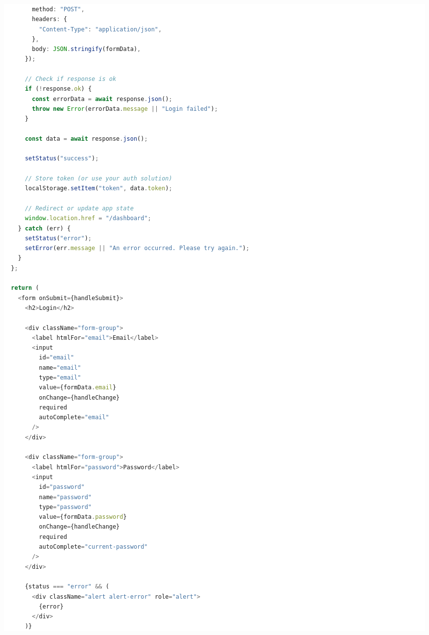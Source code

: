 ```javascript
        method: "POST",
        headers: {
          "Content-Type": "application/json",
        },
        body: JSON.stringify(formData),
      });

      // Check if response is ok
      if (!response.ok) {
        const errorData = await response.json();
        throw new Error(errorData.message || "Login failed");
      }

      const data = await response.json();

      setStatus("success");

      // Store token (or use your auth solution)
      localStorage.setItem("token", data.token);

      // Redirect or update app state
      window.location.href = "/dashboard";
    } catch (err) {
      setStatus("error");
      setError(err.message || "An error occurred. Please try again.");
    }
  };

  return (
    <form onSubmit={handleSubmit}>
      <h2>Login</h2>

      <div className="form-group">
        <label htmlFor="email">Email</label>
        <input
          id="email"
          name="email"
          type="email"
          value={formData.email}
          onChange={handleChange}
          required
          autoComplete="email"
        />
      </div>

      <div className="form-group">
        <label htmlFor="password">Password</label>
        <input
          id="password"
          name="password"
          type="password"
          value={formData.password}
          onChange={handleChange}
          required
          autoComplete="current-password"
        />
      </div>

      {status === "error" && (
        <div className="alert alert-error" role="alert">
          {error}
        </div>
      )}
```
